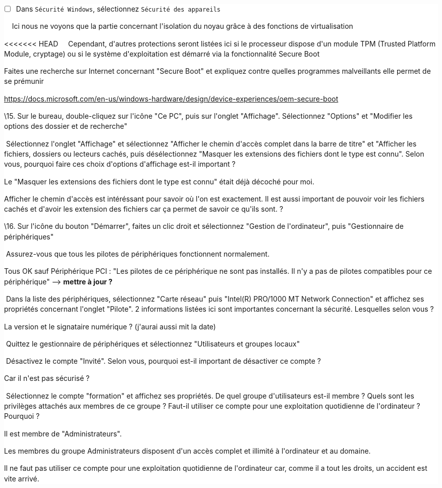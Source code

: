 * [ ] Dans ``Sécurité Windows``, sélectionnez ``Sécurité des appareils``

    Ici nous ne voyons que la partie concernant l'isolation du noyau grâce à des fonctions de virtualisation

<<<<<<< HEAD
    Cependant, d'autres protections seront listées ici si le processeur dispose d'un module TPM (Trusted Platform Module, cryptage) ou si le système d'exploitation est démarré via la fonctionnalité Secure Boot

Faites une recherche sur Internet concernant "Secure Boot" et expliquez contre quelles programmes malveillants elle permet de se prémunir
    
https://docs.microsoft.com/en-us/windows-hardware/design/device-experiences/oem-secure-boot
    


\15. Sur le bureau, double-cliquez sur l'icône "Ce PC", puis sur l'onglet "Affichage". Sélectionnez "Options" et "Modifier les options des dossier et de recherche"

​    Sélectionnez l'onglet "Affichage" et sélectionnez "Afficher le chemin d'accès complet dans la barre de titre" et "Afficher les fichiers, dossiers ou lecteurs cachés, puis désélectionnez "Masquer les extensions des fichiers dont le type est connu". Selon vous, pourquoi faire ces choix d'options d'affichage est-il important ?

Le "Masquer les extensions des fichiers dont le type est connu" était déjà décoché pour moi.

Afficher le chemin d'accès est intéréssant pour savoir où l'on est exactement. Il est aussi important  de pouvoir voir les fichiers cachés et d'avoir les extension des fichiers car ça permet de savoir ce qu'ils sont. ?

\16. Sur l'icône du bouton "Démarrer", faites un clic droit et sélectionnez "Gestion de l'ordinateur", puis "Gestionnaire de périphériques"

​    Assurez-vous que tous les pilotes de périphériques fonctionnent normalement.

Tous OK sauf Périphérique PCI : "Les pilotes de ce périphérique ne sont pas installés. Il n'y a pas de pilotes compatibles pour ce périphérique" --> **mettre à jour ?**

​    Dans la liste des périphériques, sélectionnez "Carte réseau" puis "Intel(R) PRO/1000 MT Network Connection" et affichez ses propriétés concernant l'onglet "Pilote". 2 informations listées ici sont importantes concernant la sécurité. Lesquelles selon vous ?

La version et le signataire numérique ? (j'aurai aussi mit la date)

​    Quittez le gestionnaire de périphériques et sélectionnez "Utilisateurs et groupes locaux"

​    Désactivez le compte "Invité". Selon vous, pourquoi est-il important de désactiver ce compte ?

Car il n'est pas sécurisé ?

​    Sélectionnez le compte "formation" et affichez ses propriétés. De quel groupe d'utilisateurs est-il membre ? Quels sont les privilèges attachés aux membres de ce groupe ? Faut-il utiliser ce compte pour une exploitation quotidienne de l'ordinateur ? Pourquoi ?

Il est membre de "Administrateurs".

Les membres du groupe Administrateurs disposent d'un accès complet et illimité à l'ordinateur et au domaine.

Il ne faut pas utiliser ce compte pour une exploitation quotidienne de l'ordinateur car, comme il a tout les droits, un accident est vite arrivé.
